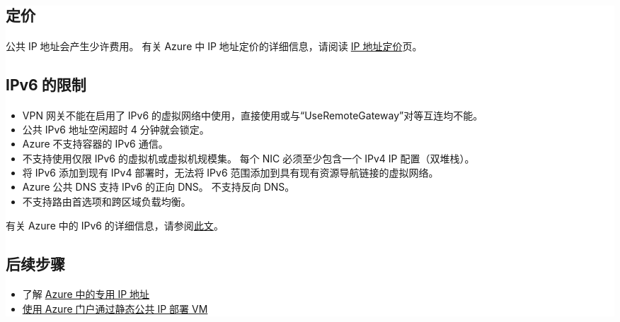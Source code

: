 ## <a name="pricing"></a>定价

公共 IP 地址会产生少许费用。 有关 Azure 中 IP 地址定价的详细信息，请阅读 [IP 地址定价](https://azure.microsoft.com/pricing/details/ip-addresses)页。

## <a name="limitations-for-ipv6"></a>IPv6 的限制

* VPN 网关不能在启用了 IPv6 的虚拟网络中使用，直接使用或与“UseRemoteGateway”对等互连均不能。
* 公共 IPv6 地址空闲超时 4 分钟就会锁定。
* Azure 不支持容器的 IPv6 通信。
* 不支持使用仅限 IPv6 的虚拟机或虚拟机规模集。 每个 NIC 必须至少包含一个 IPv4 IP 配置（双堆栈）。
* 将 IPv6 添加到现有 IPv4 部署时，无法将 IPv6 范围添加到具有现有资源导航链接的虚拟网络。
* Azure 公共 DNS 支持 IPv6 的正向 DNS。 不支持反向 DNS。
* 不支持路由首选项和跨区域负载均衡。

有关 Azure 中的 IPv6 的详细信息，请参阅[此文](./ipv6-overview.md)。

## <a name="next-steps"></a>后续步骤
* 了解 [Azure 中的专用 IP 地址](private-ip-addresses.md)
* [使用 Azure 门户通过静态公共 IP 部署 VM](virtual-network-deploy-static-pip-arm-portal.md)

